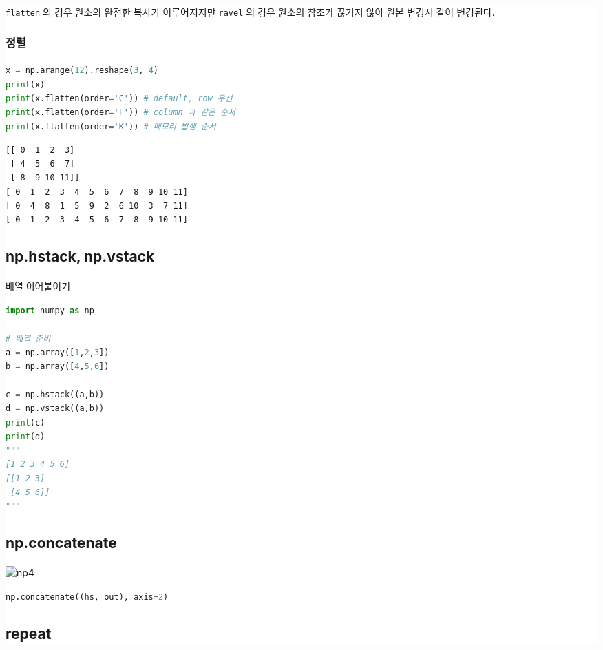 `flatten` 의 경우 원소의 완전한 복사가 이루어지지만
`ravel` 의 경우 원소의 참조가 끊기지 않아 원본 변경시 같이 변경된다.  

### 정렬

```py
x = np.arange(12).reshape(3, 4)
print(x)
print(x.flatten(order='C')) # default, row 우선
print(x.flatten(order='F')) # column 과 같은 순서
print(x.flatten(order='K')) # 메모리 발생 순서
```

```
[[ 0  1  2  3]
 [ 4  5  6  7]
 [ 8  9 10 11]]
[ 0  1  2  3  4  5  6  7  8  9 10 11]
[ 0  4  8  1  5  9  2  6 10  3  7 11]
[ 0  1  2  3  4  5  6  7  8  9 10 11]
```

## np.hstack, np.vstack

배열 이어붙이기

```py
import numpy as np

# 배열 준비
a = np.array([1,2,3])
b = np.array([4,5,6])

c = np.hstack((a,b))
d = np.vstack((a,b))
print(c)
print(d)
"""
[1 2 3 4 5 6]
[[1 2 3]
 [4 5 6]]
"""
```


## np.concatenate

![np4](image/np6.png)  

```py
np.concatenate((hs, out), axis=2)
```


## repeat

